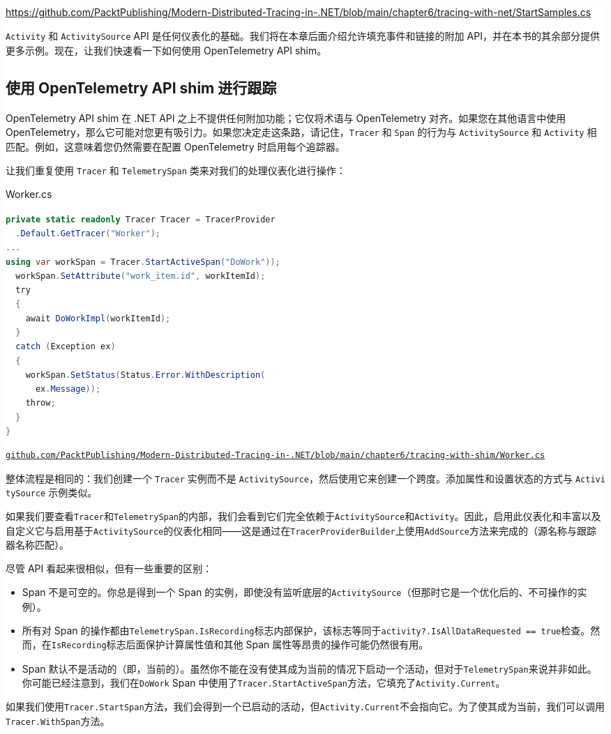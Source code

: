 https://github.com/PacktPublishing/Modern-Distributed-Tracing-in-.NET/blob/main/chapter6/tracing-with-net/StartSamples.cs

`Activity` 和 `ActivitySource` API 是任何仪表化的基础。我们将在本章后面介绍允许填充事件和链接的附加 API，并在本书的其余部分提供更多示例。现在，让我们快速看一下如何使用 OpenTelemetry API shim。

## 使用 OpenTelemetry API shim 进行跟踪

OpenTelemetry API shim 在 .NET API 之上不提供任何附加功能；它仅将术语与 OpenTelemetry 对齐。如果您在其他语言中使用 OpenTelemetry，那么它可能对您更有吸引力。如果您决定走这条路，请记住，`Tracer` 和 `Span` 的行为与 `ActivitySource` 和 `Activity` 相匹配。例如，这意味着您仍然需要在配置 OpenTelemetry 时启用每个追踪器。

让我们重复使用 `Tracer` 和 `TelemetrySpan` 类来对我们的处理仪表化进行操作：

Worker.cs

```cs
private static readonly Tracer Tracer = TracerProvider
  .Default.GetTracer("Worker");
...
using var workSpan = Tracer.StartActiveSpan("DoWork"));
  workSpan.SetAttribute("work_item.id", workItemId);
  try
  {
    await DoWorkImpl(workItemId);
  }
  catch (Exception ex)
  {
    workSpan.SetStatus(Status.Error.WithDescription(
      ex.Message));
    throw;
  }
}
```

[`github.com/PacktPublishing/Modern-Distributed-Tracing-in-.NET/blob/main/chapter6/tracing-with-shim/Worker.cs`](https://github.com/PacktPublishing/Modern-Distributed-Tracing-in-.NET/blob/main/chapter6/tracing-with-shim/Worker.cs)

整体流程是相同的：我们创建一个 `Tracer` 实例而不是 `ActivitySource`，然后使用它来创建一个跨度。添加属性和设置状态的方式与 `ActivitySource` 示例类似。

如果我们要查看`Tracer`和`TelemetrySpan`的内部，我们会看到它们完全依赖于`ActivitySource`和`Activity`。因此，启用此仪表化和丰富以及自定义它与启用基于`ActivitySource`的仪表化相同——这是通过在`TracerProviderBuilder`上使用`AddSource`方法来完成的（源名称与跟踪器名称匹配）。

尽管 API 看起来很相似，但有一些重要的区别：

+   Span 不是可空的。你总是得到一个 Span 的实例，即使没有监听底层的`ActivitySource`（但那时它是一个优化后的、不可操作的实例）。

+   所有对 Span 的操作都由`TelemetrySpan.IsRecording`标志内部保护，该标志等同于`activity?.IsAllDataRequested == true`检查。然而，在`IsRecording`标志后面保护计算属性值和其他 Span 属性等昂贵的操作可能仍然很有用。

+   Span 默认不是活动的（即，当前的）。虽然你不能在没有使其成为当前的情况下启动一个活动，但对于`TelemetrySpan`来说并非如此。你可能已经注意到，我们在`DoWork` Span 中使用了`Tracer.StartActiveSpan`方法，它填充了`Activity.Current`。

如果我们使用`Tracer.StartSpan`方法，我们会得到一个已启动的活动，但`Activity.Current`不会指向它。为了使其成为当前，我们可以调用`Tracer.WithSpan`方法。
